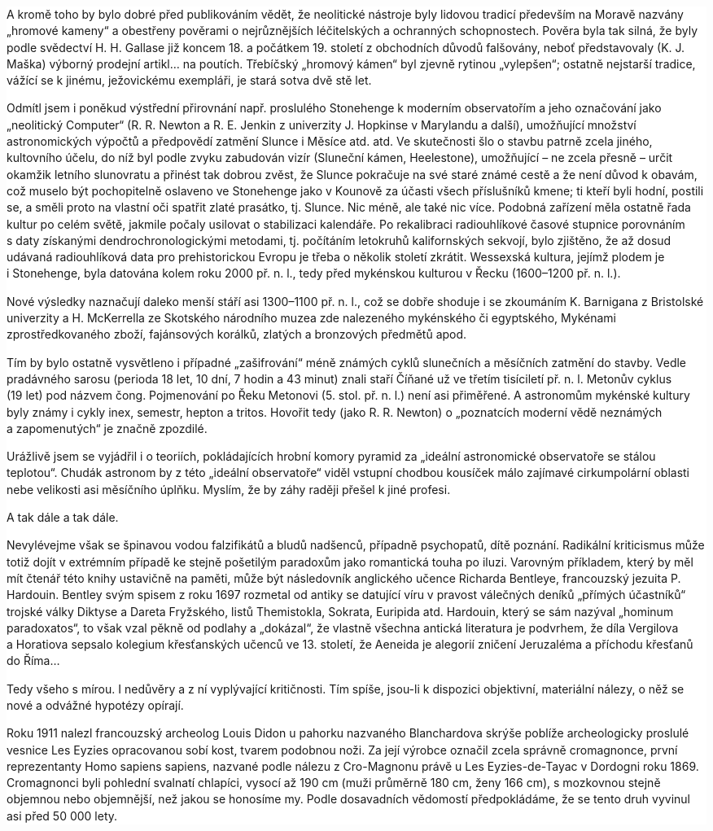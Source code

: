 A kromě toho by bylo dobré před publikováním vědět, že neolitické nástroje byly lidovou tradicí především na Moravě nazvány „hromové kameny“ a obestřeny pověrami o nejrůznějších léčitelských a ochranných schopnostech. Pověra byla tak silná, že byly podle svědectví H. H. Gallase již koncem 18. a počátkem 19. století z obchodních důvodů falšovány, neboť představovaly (K. J. Maška) výborný prodejní artikl… na poutích. Třebíčský „hromový kámen“ byl zjevně rytinou „vylepšen“; ostatně nejstarší tradice, vážící se k jinému, ježovickému exempláři, je stará sotva dvě stě let.

Odmítl jsem i poněkud výstřední přirovnání např. proslulého Stonehenge k moderním observatořím a jeho označování jako „neolitický Computer“ (R. R. Newton a R. E. Jenkin z univerzity J. Hopkinse v Marylandu a další), umožňující množství astronomických výpočtů a předpovědí zatmění Slunce i Měsíce atd. atd. Ve skutečnosti šlo o stavbu patrně zcela jiného, kultovního účelu, do níž byl podle zvyku zabudován vizír (Sluneční kámen, Heelestone), umožňující – ne zcela přesně – určit okamžik letního slunovratu a přinést tak dobrou zvěst, že Slunce pokračuje na své staré známé cestě a že není důvod k obavám, což muselo být pochopitelně oslaveno ve Stonehenge jako v Kounově za účasti všech příslušníků kmene; ti kteří byli hodní, postili se, a směli proto na vlastní oči spatřit zlaté prasátko, tj. Slunce. Nic méně, ale také nic více. Podobná zařízení měla ostatně řada kultur po celém světě, jakmile počaly usilovat o stabilizaci kalendáře. Po rekalibraci radiouhlíkové časové stupnice porovnáním s daty získanými dendrochronologickými metodami, tj. počítáním letokruhů kalifornských sekvojí, bylo zjištěno, že až dosud udávaná radiouhlíková data pro prehistorickou Evropu je třeba o několik století zkrátit. Wessexská kultura, jejímž plodem je i Stonehenge, byla datována kolem roku 2000 př. n. l., tedy před mykénskou kulturou v Řecku (1600–1200 př. n. l.).

Nové výsledky naznačují daleko menší stáří asi 1300–1100 př. n. l., což se dobře shoduje i se zkoumáním K. Barnigana z Bristolské univerzity a H. McKerrella ze Skotského národního muzea zde nalezeného mykénského či egyptského, Mykénami zprostředkovaného zboží, fajánsových korálků, zlatých a bronzových předmětů apod.

Tím by bylo ostatně vysvětleno i případné „zašifrování“ méně známých cyklů slunečních a měsíčních zatmění do stavby. Vedle pradávného sarosu (perioda 18 let, 10 dní, 7 hodin a 43 minut) znali staří Číňané už ve třetím tisíciletí př. n. l. Metonův cyklus (19 let) pod názvem čong. Pojmenování po Řeku Metonovi (5. stol. př. n. l.) není asi přiměřené. A astronomům mykénské kultury byly známy i cykly inex, semestr, hepton a tritos. Hovořit tedy (jako R. R. Newton) o „poznatcích moderní vědě neznámých a zapomenutých“ je značně zpozdilé.

Urážlivě jsem se vyjádřil i o teoriích, pokládajících hrobní ko­mory pyramid za „ideální astronomické observatoře se stálou teplotou“. Chudák astronom by z této „ideální observatoře“ viděl vstupní chodbou kousíček málo zajímavé cirkumpolární oblasti nebe velikosti asi měsíčního úplňku. Myslím, že by záhy raději přešel k jiné profesi.

A tak dále a tak dále.

Nevylévejme však se špinavou vodou falzifikátů a bludů nadšenců, případně psychopatů, dítě poznání. Radikální kriticismus může totiž dojít v extrémním případě ke stejně pošetilým paradoxům jako romantická touha po iluzi. Varovným příkladem, který by měl mít čtenář této knihy ustavičně na paměti, může být následovník anglického učence Richarda Bentleye, francouzský jezuita P. Hardouin. Bentley svým spisem z roku 1697 rozmetal od antiky se datující víru v pravost válečných deníků „přímých účastníků“ trojské války Diktyse a Dareta Fryžského, listů Themistokla, Sokrata, Euripida atd. Hardouin, který se sám nazýval „hominum paradoxatos“, to však vzal pěkně od podlahy a „dokázal“, že vlastně všechna antická literatura je podvrhem, že díla Vergilova a Horatiova sepsalo kolegium křesťanských učenců ve 13. století, že Aeneida je alegorií zničení Jeruzaléma a příchodu křesťanů do Říma…

Tedy všeho s mírou. I nedůvěry a z ní vyplývající kritičnosti. Tím spíše, jsou-li k dispozici objektivní, materiální nálezy, o něž se nové a odvážné hypotézy opírají.

Roku 1911 nalezl francouzský archeolog Louis Didon u pahorku nazvaného Blanchardova skrýše poblíže archeologicky proslulé vesnice Les Eyzies opracovanou sobí kost, tvarem podobnou noži. Za její výrobce označil zcela správně cromagnonce, první reprezentanty Homo sapiens sapiens, nazvané podle nálezu z Cro-Magnonu právě u Les Eyzies-de-Tayac v Dordogni roku 1869. Cromagnonci byli pohlední svalnatí chlapíci, vysocí až 190 cm (muži průměrně 180 cm, ženy 166 cm), s mozkovnou stejně objemnou nebo objemnější, než jakou se honosíme my. Podle dosavadních vědomostí předpokládáme, že se tento druh vyvinul asi před 50 000 lety.
